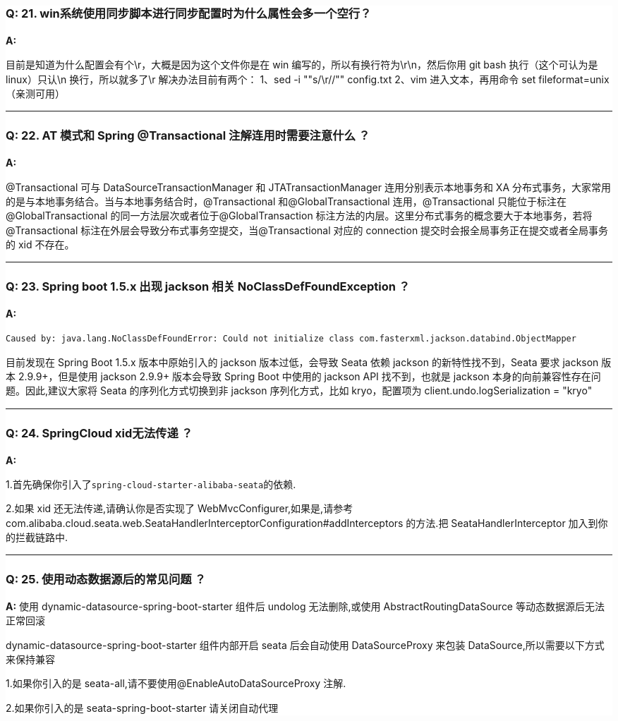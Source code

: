 
<h3 id='21'>Q: 21. win系统使用同步脚本进行同步配置时为什么属性会多一个空行？</h3>

**A:**

目前是知道为什么配置会有个\r，大概是因为这个文件你是在 win 编写的，所以有换行符为\r\n，然后你用 git bash 执行（这个可认为是 linux）只认\n 换行，所以就多了\r
解决办法目前有两个：
1、sed -i ""s/\r//"" config.txt
2、vim 进入文本，再用命令 set fileformat=unix（亲测可用）

---

<h3 id='22'>Q: 22. AT 模式和 Spring @Transactional 注解连用时需要注意什么 ？</h3>

**A:**

@Transactional 可与 DataSourceTransactionManager 和 JTATransactionManager 连用分别表示本地事务和 XA 分布式事务，大家常用的是与本地事务结合。当与本地事务结合时，@Transactional 和@GlobalTransactional 连用，@Transactional 只能位于标注在@GlobalTransactional 的同一方法层次或者位于@GlobalTransaction 标注方法的内层。这里分布式事务的概念要大于本地事务，若将 @Transactional 标注在外层会导致分布式事务空提交，当@Transactional 对应的 connection 提交时会报全局事务正在提交或者全局事务的 xid 不存在。

---

<h3 id='23'>Q: 23. Spring boot 1.5.x 出现 jackson 相关 NoClassDefFoundException ？</h3>

**A:**

```xml
Caused by: java.lang.NoClassDefFoundError: Could not initialize class com.fasterxml.jackson.databind.ObjectMapper
```

目前发现在 Spring Boot 1.5.x 版本中原始引入的 jackson 版本过低，会导致 Seata 依赖 jackson 的新特性找不到，Seata 要求 jackson 版本 2.9.9+，但是使用 jackson 2.9.9+ 版本会导致 Spring Boot 中使用的 jackson API 找不到，也就是 jackson 本身的向前兼容性存在问题。因此,建议大家将 Seata 的序列化方式切换到非 jackson 序列化方式，比如 kryo，配置项为 client.undo.logSerialization = "kryo"

---

<h3 id='24'>Q: 24. SpringCloud xid无法传递 ？</h3>

**A:**

1.首先确保你引入了`spring-cloud-starter-alibaba-seata`的依赖.

2.如果 xid 还无法传递,请确认你是否实现了 WebMvcConfigurer,如果是,请参考 com.alibaba.cloud.seata.web.SeataHandlerInterceptorConfiguration#addInterceptors 的方法.把 SeataHandlerInterceptor 加入到你的拦截链路中.

---

<h3 id='25'>Q: 25. 使用动态数据源后的常见问题 ？</h3>

**A:** 使用 dynamic-datasource-spring-boot-starter 组件后 undolog 无法删除,或使用 AbstractRoutingDataSource 等动态数据源后无法正常回滚

dynamic-datasource-spring-boot-starter 组件内部开启 seata 后会自动使用 DataSourceProxy 来包装 DataSource,所以需要以下方式来保持兼容

1.如果你引入的是 seata-all,请不要使用@EnableAutoDataSourceProxy 注解.

2.如果你引入的是 seata-spring-boot-starter 请关闭自动代理
